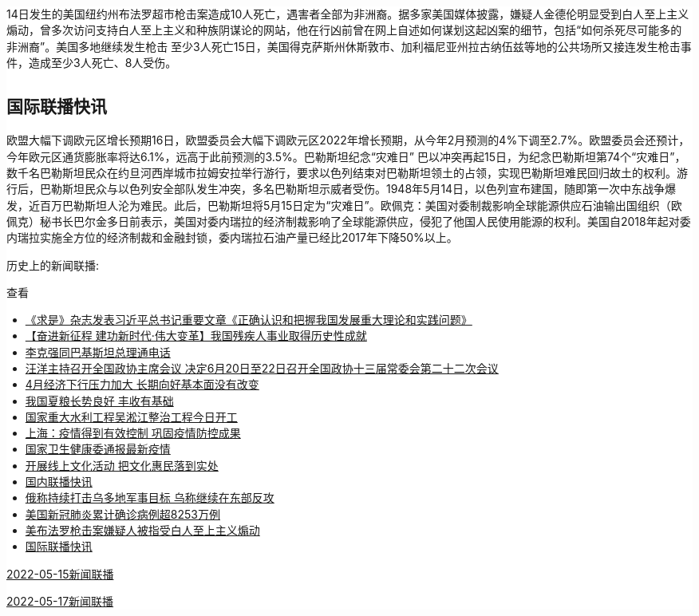 
14日发生的美国纽约州布法罗超市枪击案造成10人死亡，遇害者全部为非洲裔。据多家美国媒体披露，嫌疑人金德伦明显受到白人至上主义煽动，曾多次访问支持白人至上主义和种族阴谋论的网站，他在行凶前曾在网上自述如何谋划这起凶案的细节，包括“如何杀死尽可能多的非洲裔”。美国多地继续发生枪击 至少3人死亡15日，美国得克萨斯州休斯敦市、加利福尼亚州拉古纳伍兹等地的公共场所又接连发生枪击事件，造成至少3人死亡、8人受伤。


## 国际联播快讯


欧盟大幅下调欧元区增长预期16日，欧盟委员会大幅下调欧元区2022年增长预期，从今年2月预测的4%下调至2.7%。欧盟委员会还预计，今年欧元区通货膨胀率将达6.1%，远高于此前预测的3.5%。巴勒斯坦纪念“灾难日” 巴以冲突再起15日，为纪念巴勒斯坦第74个“灾难日”，数千名巴勒斯坦民众在约旦河西岸城市拉姆安拉举行游行，要求以色列结束对巴勒斯坦领土的占领，实现巴勒斯坦难民回归故土的权利。游行后，巴勒斯坦民众与以色列安全部队发生冲突，多名巴勒斯坦示威者受伤。1948年5月14日，以色列宣布建国，随即第一次中东战争爆发，近百万巴勒斯坦人沦为难民。此后，巴勒斯坦将5月15日定为“灾难日”。欧佩克：美国对委制裁影响全球能源供应石油输出国组织（欧佩克）秘书长巴尔金多日前表示，美国对委内瑞拉的经济制裁影响了全球能源供应，侵犯了他国人民使用能源的权利。美国自2018年起对委内瑞拉实施全方位的经济制裁和金融封锁，委内瑞拉石油产量已经比2017年下降50%以上。






历史上的新闻联播:

 查看
 

* [《求是》杂志发表习近平总书记重要文章《正确认识和把握我国发展重大理论和实践问题》](#《求是》杂志发表习近平总书记重要文章《正确认识和把握我国发展重大理论和实践问题》)
* [【奋进新征程 建功新时代·伟大变革】我国残疾人事业取得历史性成就](#【奋进新征程-建功新时代·伟大变革】我国残疾人事业取得历史性成就)
* [李克强同巴基斯坦总理通电话](#李克强同巴基斯坦总理通电话)
* [汪洋主持召开全国政协主席会议 决定6月20日至22日召开全国政协十三届常委会第二十二次会议](#汪洋主持召开全国政协主席会议-决定6月20日至22日召开全国政协十三届常委会第二十二次会议)
* [4月经济下行压力加大 长期向好基本面没有改变](#4月经济下行压力加大-长期向好基本面没有改变)
* [我国夏粮长势良好 丰收有基础](#我国夏粮长势良好-丰收有基础)
* [国家重大水利工程吴淞江整治工程今日开工](#国家重大水利工程吴淞江整治工程今日开工)
* [上海：疫情得到有效控制 巩固疫情防控成果](#上海：疫情得到有效控制-巩固疫情防控成果)
* [国家卫生健康委通报最新疫情](#国家卫生健康委通报最新疫情)
* [开展线上文化活动 把文化惠民落到实处](#开展线上文化活动-把文化惠民落到实处)
* [国内联播快讯](#国内联播快讯)
* [俄称持续打击乌多地军事目标 乌称继续在东部反攻](#俄称持续打击乌多地军事目标-乌称继续在东部反攻)
* [美国新冠肺炎累计确诊病例超8253万例](#美国新冠肺炎累计确诊病例超8253万例)
* [美布法罗枪击案嫌疑人被指受白人至上主义煽动](#美布法罗枪击案嫌疑人被指受白人至上主义煽动)
* [国际联播快讯](#国际联播快讯)






[2022-05-15新闻联播](/xinwenlianbo/20220515)


[2022-05-17新闻联播](/xinwenlianbo/20220517)



